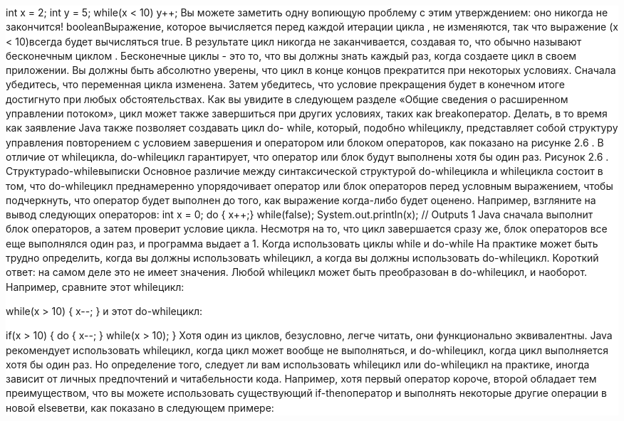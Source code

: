 int x = 2;
int y = 5;
while(x < 10) 
 y++;
Вы можете заметить одну вопиющую проблему с этим утверждением: оно никогда не закончится! booleanВыражение, которое вычисляется перед каждой итерации цикла , не изменяются, так что выражение (x < 10)всегда будет вычисляться true. В результате цикл никогда не заканчивается, создавая то, что обычно называют бесконечным циклом .
Бесконечные циклы - это то, что вы должны знать каждый раз, когда создаете цикл в своем приложении. Вы должны быть абсолютно уверены, что цикл в конце концов прекратится при некоторых условиях. Сначала убедитесь, что переменная цикла изменена. Затем убедитесь, что условие прекращения будет в конечном итоге достигнуто при любых обстоятельствах. Как вы увидите в следующем разделе «Общие сведения о расширенном управлении потоком», цикл может также завершиться при других условиях, таких как breakоператор.
Делать, в то время как заявление
Java также позволяет создавать цикл do- while, который, подобно whileциклу, представляет собой структуру управления повторением с условием завершения и оператором или блоком операторов, как показано на рисунке 2.6 . В отличие от whileцикла, do-whileцикл гарантирует, что оператор или блок будут выполнены хотя бы один раз.
Рисунок 2.6 . Структураdo-whileвыписки
 Основное различие между синтаксической структурой do-whileцикла и whileцикла состоит в том, что do-whileцикл преднамеренно упорядочивает оператор или блок операторов перед условным выражением, чтобы подчеркнуть, что оператор будет выполнен до того, как выражение когда-либо будет оценено. Например, взгляните на вывод следующих операторов:
int x = 0;
do {
  x++;} 
while(false);
System.out.println(x);  // Outputs 1
Java сначала выполнит блок операторов, а затем проверит условие цикла. Несмотря на то, что цикл завершается сразу же, блок операторов все еще выполнялся один раз, и программа выдает a 1.
Когда использовать циклы while и do-while
На практике может быть трудно определить, когда вы должны использовать whileцикл, а когда вы должны использовать do-whileцикл. Короткий ответ: на самом деле это не имеет значения. Любой whileцикл может быть преобразован в do-whileцикл, и наоборот. Например, сравните этот whileцикл:

while(x > 10) { 
 x--;
}
и этот do-whileцикл:

if(x > 10) {
  do { 
   x--;  } 
while(x > 10);
}
Хотя один из циклов, безусловно, легче читать, они функционально эквивалентны. Java рекомендует использовать whileцикл, когда цикл может вообще не выполняться, и do-whileцикл, когда цикл выполняется хотя бы один раз. Но определение того, следует ли вам использовать whileцикл или do-whileцикл на практике, иногда зависит от личных предпочтений и читабельности кода.
Например, хотя первый оператор короче, второй обладает тем преимуществом, что вы можете использовать существующий if-thenоператор и выполнять некоторые другие операции в новой elseветви, как показано в следующем примере:
